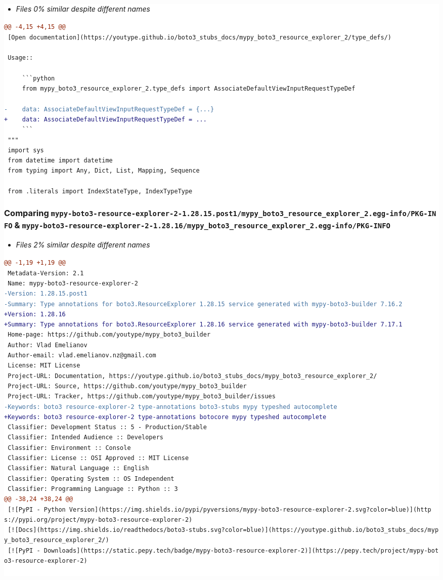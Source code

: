  * *Files 0% similar despite different names*

```diff
@@ -4,15 +4,15 @@
 [Open documentation](https://youtype.github.io/boto3_stubs_docs/mypy_boto3_resource_explorer_2/type_defs/)
 
 Usage::
 
     ```python
     from mypy_boto3_resource_explorer_2.type_defs import AssociateDefaultViewInputRequestTypeDef
 
-    data: AssociateDefaultViewInputRequestTypeDef = {...}
+    data: AssociateDefaultViewInputRequestTypeDef = ...
     ```
 """
 import sys
 from datetime import datetime
 from typing import Any, Dict, List, Mapping, Sequence
 
 from .literals import IndexStateType, IndexTypeType
```

### Comparing `mypy-boto3-resource-explorer-2-1.28.15.post1/mypy_boto3_resource_explorer_2.egg-info/PKG-INFO` & `mypy-boto3-resource-explorer-2-1.28.16/mypy_boto3_resource_explorer_2.egg-info/PKG-INFO`

 * *Files 2% similar despite different names*

```diff
@@ -1,19 +1,19 @@
 Metadata-Version: 2.1
 Name: mypy-boto3-resource-explorer-2
-Version: 1.28.15.post1
-Summary: Type annotations for boto3.ResourceExplorer 1.28.15 service generated with mypy-boto3-builder 7.16.2
+Version: 1.28.16
+Summary: Type annotations for boto3.ResourceExplorer 1.28.16 service generated with mypy-boto3-builder 7.17.1
 Home-page: https://github.com/youtype/mypy_boto3_builder
 Author: Vlad Emelianov
 Author-email: vlad.emelianov.nz@gmail.com
 License: MIT License
 Project-URL: Documentation, https://youtype.github.io/boto3_stubs_docs/mypy_boto3_resource_explorer_2/
 Project-URL: Source, https://github.com/youtype/mypy_boto3_builder
 Project-URL: Tracker, https://github.com/youtype/mypy_boto3_builder/issues
-Keywords: boto3 resource-explorer-2 type-annotations boto3-stubs mypy typeshed autocomplete
+Keywords: boto3 resource-explorer-2 type-annotations botocore mypy typeshed autocomplete
 Classifier: Development Status :: 5 - Production/Stable
 Classifier: Intended Audience :: Developers
 Classifier: Environment :: Console
 Classifier: License :: OSI Approved :: MIT License
 Classifier: Natural Language :: English
 Classifier: Operating System :: OS Independent
 Classifier: Programming Language :: Python :: 3
@@ -38,24 +38,24 @@
 [![PyPI - Python Version](https://img.shields.io/pypi/pyversions/mypy-boto3-resource-explorer-2.svg?color=blue)](https://pypi.org/project/mypy-boto3-resource-explorer-2)
 [![Docs](https://img.shields.io/readthedocs/boto3-stubs.svg?color=blue)](https://youtype.github.io/boto3_stubs_docs/mypy_boto3_resource_explorer_2/)
 [![PyPI - Downloads](https://static.pepy.tech/badge/mypy-boto3-resource-explorer-2)](https://pepy.tech/project/mypy-boto3-resource-explorer-2)
 
```